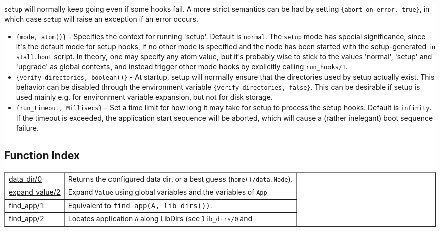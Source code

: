 `setup` will normally keep going even if some hooks fail. A more strict
semantics can be had by setting `{abort_on_error, true}`, in which case
`setup` will raise an exception if an error occurs.
* `{mode, atom()}` - Specifies the context for running 'setup'. Default is
`normal`. The `setup` mode has special significance, since it's the default
mode for setup hooks, if no other mode is specified and the node has been
started with the setup-generated `install.boot` script. In theory, one may
specify any atom value, but it's probably wise to stick to the values
'normal', 'setup' and 'upgrade' as global contexts, and instead trigger
other mode hooks by explicitly calling [`run_hooks/1`](#run_hooks-1).
* `{verify_directories, boolean()}` - At startup, setup will normally ensure that
the directories used by setup actually exist. This behavior can be disabled through
the environment variable `{verify_directories, false}`. This can be desirable
if setup is used mainly e.g. for environment variable expansion, but not for
disk storage.
* `{run_timeout, Millisecs}` - Set a time limit for how long it may take for
setup to process the setup hooks. Default is `infinity`. If the timeout
is exceeded, the application start sequence will be aborted, which will
cause a (rather inelegant) boot sequence failure.<a name="index"></a>

## Function Index ##


<table width="100%" border="1" cellspacing="0" cellpadding="2" summary="function index"><tr><td valign="top"><a href="#data_dir-0">data_dir/0</a></td><td>Returns the configured data dir, or a best guess (<code>home()/data.Node</code>).</td></tr><tr><td valign="top"><a href="#expand_value-2">expand_value/2</a></td><td>Expand <code>Value</code> using global variables and the variables of <code>App</code></td></tr><tr><td valign="top"><a href="#find_app-1">find_app/1</a></td><td>Equivalent to <a href="#find_app-2"><tt>find_app(A, lib_dirs())</tt></a>.</td></tr><tr><td valign="top"><a href="#find_app-2">find_app/2</a></td><td>Locates application <code>A</code> along LibDirs (see <a href="#lib_dirs-0"><code>lib_dirs/0</code></a> and